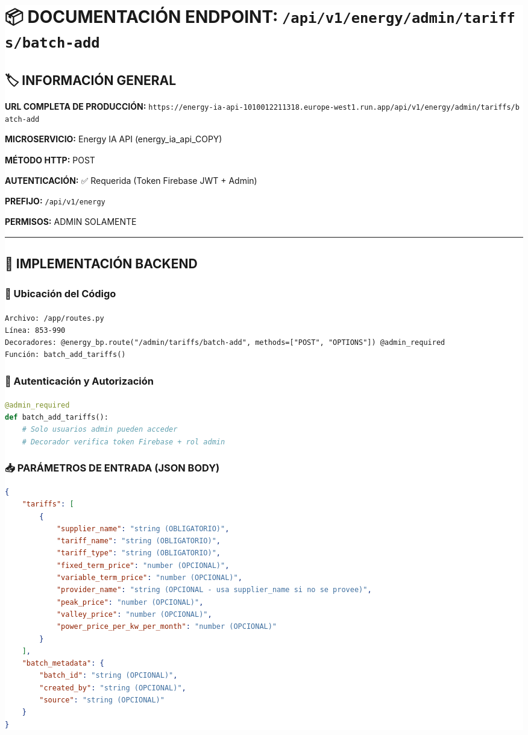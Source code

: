 # 📦 DOCUMENTACIÓN ENDPOINT: `/api/v1/energy/admin/tariffs/batch-add`

## 🏷️ INFORMACIÓN GENERAL

**URL COMPLETA DE PRODUCCIÓN:** `https://energy-ia-api-1010012211318.europe-west1.run.app/api/v1/energy/admin/tariffs/batch-add`

**MICROSERVICIO:** Energy IA API (energy_ia_api_COPY)

**MÉTODO HTTP:** POST

**AUTENTICACIÓN:** ✅ Requerida (Token Firebase JWT + Admin)

**PREFIJO:** `/api/v1/energy`

**PERMISOS:** ADMIN SOLAMENTE

---

## 🔧 IMPLEMENTACIÓN BACKEND

### 📍 Ubicación del Código

```
Archivo: /app/routes.py
Línea: 853-990
Decoradores: @energy_bp.route("/admin/tariffs/batch-add", methods=["POST", "OPTIONS"]) @admin_required
Función: batch_add_tariffs()
```

### 🔐 Autenticación y Autorización

```python
@admin_required
def batch_add_tariffs():
    # Solo usuarios admin pueden acceder
    # Decorador verifica token Firebase + rol admin
```

### 📥 PARÁMETROS DE ENTRADA (JSON BODY)

```json
{
    "tariffs": [
        {
            "supplier_name": "string (OBLIGATORIO)",
            "tariff_name": "string (OBLIGATORIO)",
            "tariff_type": "string (OBLIGATORIO)",
            "fixed_term_price": "number (OPCIONAL)",
            "variable_term_price": "number (OPCIONAL)",
            "provider_name": "string (OPCIONAL - usa supplier_name si no se provee)",
            "peak_price": "number (OPCIONAL)",
            "valley_price": "number (OPCIONAL)",
            "power_price_per_kw_per_month": "number (OPCIONAL)"
        }
    ],
    "batch_metadata": {
        "batch_id": "string (OPCIONAL)",
        "created_by": "string (OPCIONAL)",
        "source": "string (OPCIONAL)"
    }
}
```
